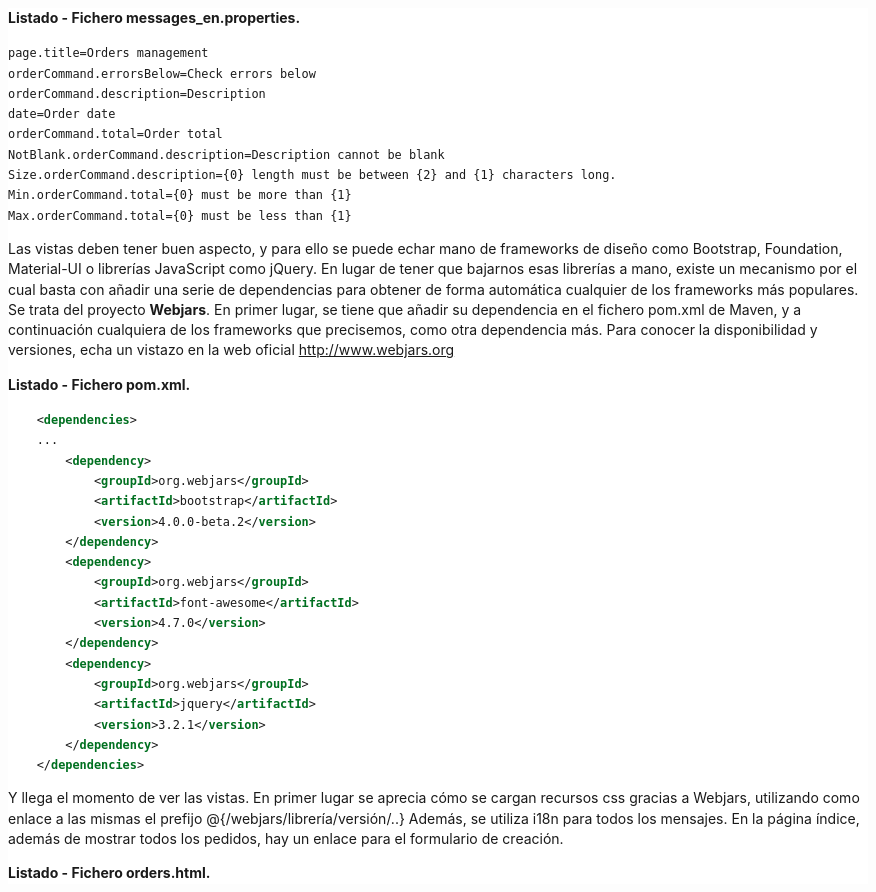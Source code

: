 **Listado - Fichero messages_en.properties.**

```properties
page.title=Orders management
orderCommand.errorsBelow=Check errors below
orderCommand.description=Description
date=Order date
orderCommand.total=Order total
NotBlank.orderCommand.description=Description cannot be blank
Size.orderCommand.description={0} length must be between {2} and {1} characters long.
Min.orderCommand.total={0} must be more than {1}
Max.orderCommand.total={0} must be less than {1}
```

Las vistas deben tener buen aspecto, y para ello se puede echar mano de frameworks de diseño como Bootstrap, Foundation, Material-UI o librerías JavaScript como jQuery. En lugar de tener que bajarnos esas librerías a mano, existe un mecanismo por el cual basta con añadir una serie de dependencias para obtener de forma automática cualquier de los frameworks más populares.
Se trata del proyecto **Webjars**. En primer lugar, se tiene que añadir su dependencia en el fichero pom.xml de Maven, y a continuación cualquiera de los frameworks que precisemos, como otra dependencia más. 
Para conocer la disponibilidad y versiones, echa un vistazo en la web oficial http://www.webjars.org


**Listado - Fichero pom.xml.**

```xml
	<dependencies>
	...
		<dependency>
			<groupId>org.webjars</groupId>
			<artifactId>bootstrap</artifactId>
			<version>4.0.0-beta.2</version>
		</dependency>
		<dependency>
			<groupId>org.webjars</groupId>
			<artifactId>font-awesome</artifactId>
			<version>4.7.0</version>
		</dependency>
		<dependency>
			<groupId>org.webjars</groupId>
			<artifactId>jquery</artifactId>
			<version>3.2.1</version>
		</dependency>
	</dependencies>
```

Y llega el momento de ver las vistas. En primer lugar se aprecia cómo se cargan recursos css gracias a Webjars, utilizando como enlace a las mismas el prefijo @{/webjars/librería/versión/..}
Además, se utiliza i18n para todos los mensajes. En la página índice, además de mostrar todos los pedidos, hay un enlace para el formulario de creación.

**Listado - Fichero orders.html.**
